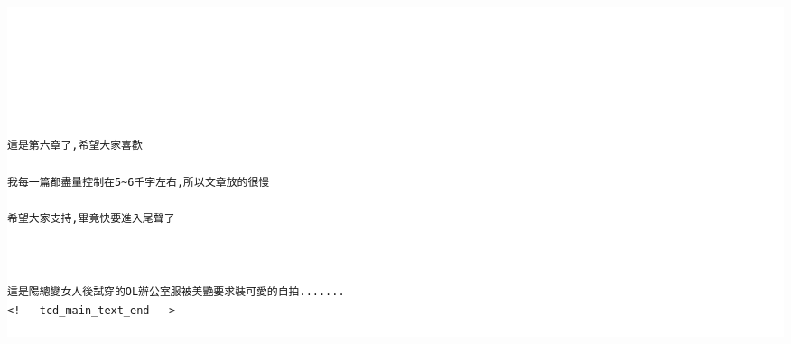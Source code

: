 ~~~應該可以說是噴出來的,有些甚至是噴在地毯上







這是第六章了,希望大家喜歡

我每一篇都盡量控制在5~6千字左右,所以文章放的很慢

希望大家支持,畢竟快要進入尾聲了



這是陽總變女人後試穿的OL辦公室服被美艷要求裝可愛的自拍.......
<!-- tcd_main_text_end -->

